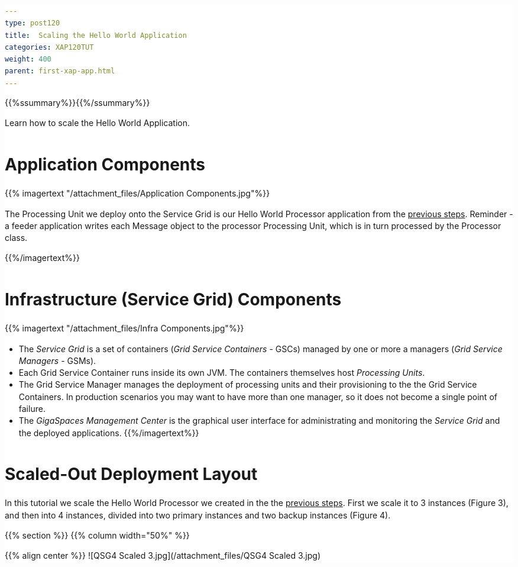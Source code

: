 ```yaml
---
type: post120
title:  Scaling the Hello World Application
categories: XAP120TUT
weight: 400
parent: first-xap-app.html
---
```


{{%ssummary%}}{{%/ssummary%}}

Learn how to scale the Hello World Application.


# Application Components

{{% imagertext "/attachment_files/Application Components.jpg"%}}

The Processing Unit we deploy onto the Service Grid is our Hello World Processor application from the [previous steps](./first-xap-app.html). Reminder - a feeder application writes each Message object to the processor Processing Unit, which is in turn processed by the Processor class.

{{%/imagertext%}}



# Infrastructure (Service Grid) Components

{{% imagertext "/attachment_files/Infra Components.jpg"%}}
* The _Service Grid_ is a set of containers (_Grid Service Containers_ - GSCs) managed by one or more a managers (_Grid Service Managers_ - GSMs).
* Each Grid Service Container runs inside its own JVM. The containers themselves host _Processing Units_.
* The Grid Service Manager manages the deployment of processing units and their provisioning to the the Grid Service Containers. In production scenarios you may want to have more than one manager, so it does not become a single point of failure.
* The _GigaSpaces Management Center_ is the graphical user interface for administrating and monitoring the _Service Grid_ and the deployed applications.
{{%/imagertext%}}

# Scaled-Out Deployment Layout

In this tutorial we scale the Hello World Processor we created in the the [previous steps](./first-xap-app.html).
First we scale it to 3 instances (Figure 3), and then into 4 instances, divided into two primary instances and two backup instances (Figure 4).

{{% section %}}
{{% column width="50%" %}}

{{% align center %}}
![QSG4 Scaled 3.jpg](/attachment_files/QSG4 Scaled 3.jpg)

